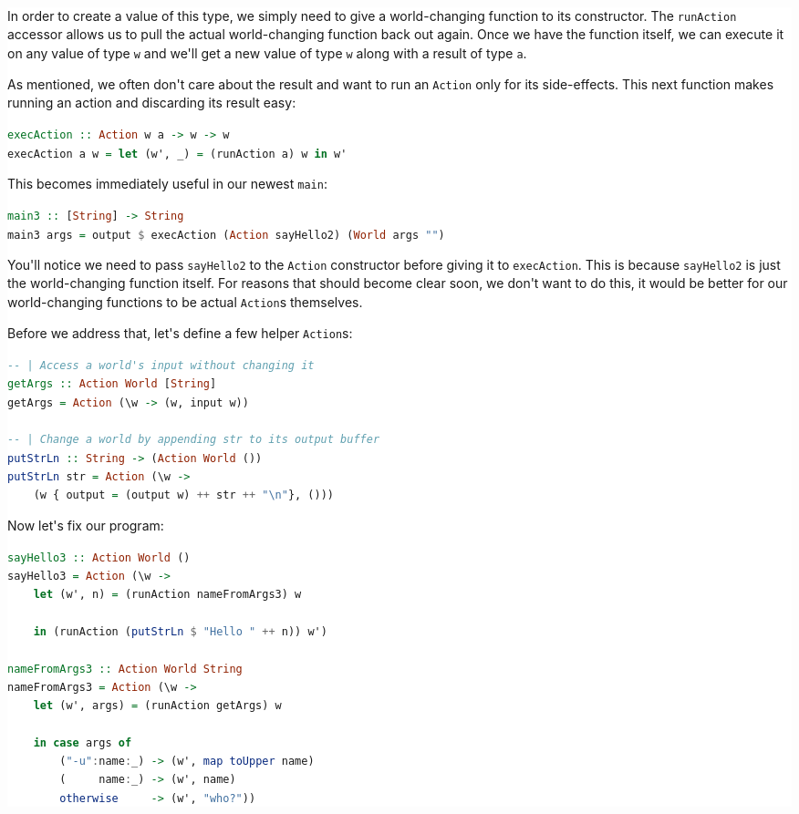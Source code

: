 In order to create a value of this type, we simply need to give a 
world-changing function to its constructor. The `runAction` accessor 
allows us to pull the actual world-changing function back out again. 
Once we have the function itself, we can execute it on any value of type 
`w` and we'll get a new value of type `w` along with a result of type 
`a`.

As mentioned, we often don't care about the result and want to run an 
`Action` only for its side-effects. This next function makes running an 
action and discarding its result easy:

```haskell 
execAction :: Action w a -> w -> w
execAction a w = let (w', _) = (runAction a) w in w'
```

This becomes immediately useful in our newest `main`:

```haskell 
main3 :: [String] -> String
main3 args = output $ execAction (Action sayHello2) (World args "")
```

You'll notice we need to pass `sayHello2` to the `Action` constructor 
before giving it to `execAction`. This is because `sayHello2` is just 
the world-changing function itself. For reasons that should become clear 
soon, we don't want to do this, it would be better for our 
world-changing functions to be actual `Action`s themselves.

Before we address that, let's define a few helper `Action`s:

```haskell 
-- | Access a world's input without changing it
getArgs :: Action World [String]
getArgs = Action (\w -> (w, input w))

-- | Change a world by appending str to its output buffer
putStrLn :: String -> (Action World ())
putStrLn str = Action (\w ->
    (w { output = (output w) ++ str ++ "\n"}, ()))
```

Now let's fix our program:

```haskell 
sayHello3 :: Action World ()
sayHello3 = Action (\w ->
    let (w', n) = (runAction nameFromArgs3) w

    in (runAction (putStrLn $ "Hello " ++ n)) w')

nameFromArgs3 :: Action World String
nameFromArgs3 = Action (\w ->
    let (w', args) = (runAction getArgs) w

    in case args of
        ("-u":name:_) -> (w', map toUpper name)
        (     name:_) -> (w', name)
        otherwise     -> (w', "who?"))
```


[here]: http://stackoverflow.com/a/17004448